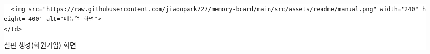       <img src="https://raw.githubusercontent.com/jiwoopark727/memory-board/main/src/assets/readme/manual.png" width="240" height='400' alt="메뉴얼 화면">
    </td>
  </tr>
  <tr>
    <td align="center">
      <p>칠판 생성(회원가입) 화면</p>